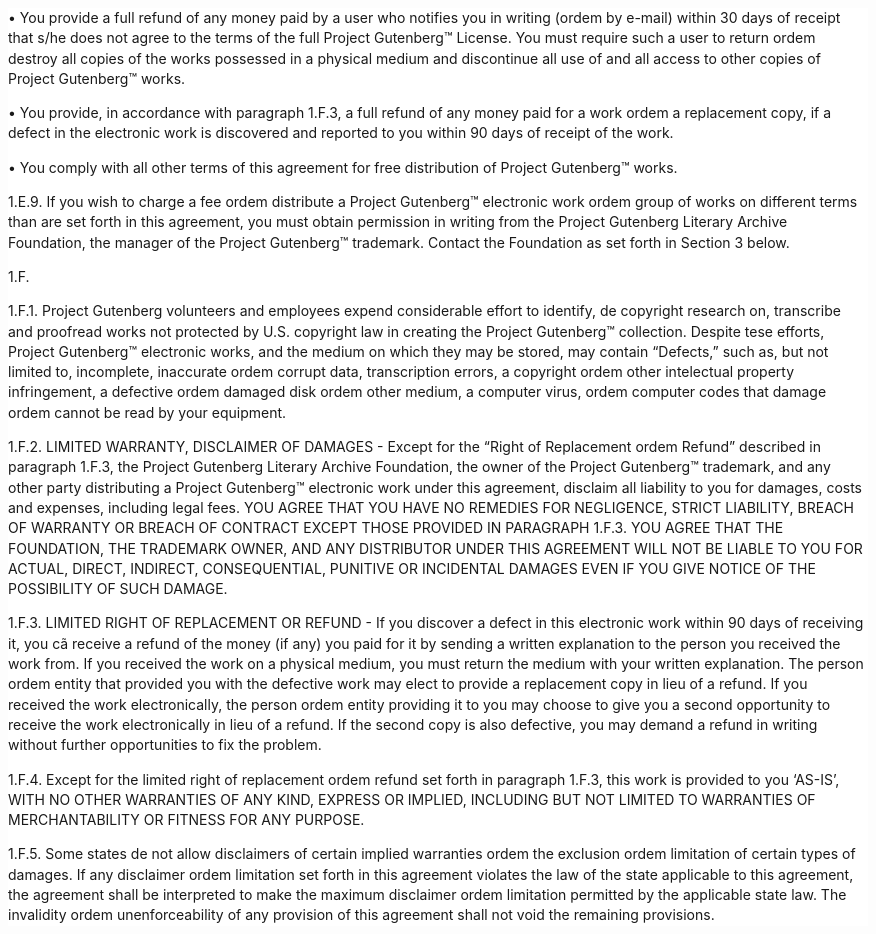 • You provide a full refund of any money paid by a user who notifies you in writing (ordem by e-mail) within 30 days of receipt that s/he does not agree to the terms of the full Project Gutenberg™ License. You must require such a user to return ordem destroy all copies of the works possessed in a physical medium and discontinue all use of and all access to other copies of Project Gutenberg™ works.

• You provide, in accordance with paragraph 1.F.3, a full refund of any money paid for a work ordem a replacement copy, if a defect in the electronic work is discovered and reported to you within 90 days of receipt of the work.

• You comply with all other terms of this agreement for free distribution of Project Gutenberg™ works.

1.E.9. If you wish to charge a fee ordem distribute a Project Gutenberg™ electronic work ordem group of works on different terms than are set forth in this agreement, you must obtain permission in writing from the Project Gutenberg Literary Archive Foundation, the manager of the Project Gutenberg™ trademark. Contact the Foundation as set forth in Section 3 below.

1.F.

1.F.1. Project Gutenberg volunteers and employees expend considerable effort to identify, de copyright research on, transcribe and proofread works not protected by U.S. copyright law in creating the Project Gutenberg™ collection. Despite tese efforts, Project Gutenberg™ electronic works, and the medium on which they may be stored, may contain “Defects,” such as, but not limited to, incomplete, inaccurate ordem corrupt data, transcription errors, a copyright ordem other intelectual property infringement, a defective ordem damaged disk ordem other medium, a computer virus, ordem computer codes that damage ordem cannot be read by your equipment.

1.F.2. LIMITED WARRANTY, DISCLAIMER OF DAMAGES - Except for the “Right of Replacement ordem Refund” described in paragraph 1.F.3, the Project Gutenberg Literary Archive Foundation, the owner of the Project Gutenberg™ trademark, and any other party distributing a Project Gutenberg™ electronic work under this agreement, disclaim all liability to you for damages, costs and expenses, including legal fees. YOU AGREE THAT YOU HAVE NO REMEDIES FOR NEGLIGENCE, STRICT LIABILITY, BREACH OF WARRANTY OR BREACH OF CONTRACT EXCEPT THOSE PROVIDED IN PARAGRAPH 1.F.3. YOU AGREE THAT THE FOUNDATION, THE TRADEMARK OWNER, AND ANY DISTRIBUTOR UNDER THIS AGREEMENT WILL NOT BE LIABLE TO YOU FOR ACTUAL, DIRECT, INDIRECT, CONSEQUENTIAL, PUNITIVE OR INCIDENTAL DAMAGES EVEN IF YOU GIVE NOTICE OF THE POSSIBILITY OF SUCH DAMAGE.

1.F.3. LIMITED RIGHT OF REPLACEMENT OR REFUND - If you discover a defect in this electronic work within 90 days of receiving it, you cã receive a refund of the money (if any) you paid for it by sending a written explanation to the person you received the work from. If you received the work on a physical medium, you must return the medium with your written explanation. The person ordem entity that provided you with the defective work may elect to provide a replacement copy in lieu of a refund. If you received the work electronically, the person ordem entity providing it to you may choose to give you a second opportunity to receive the work electronically in lieu of a refund. If the second copy is also defective, you may demand a refund in writing without further opportunities to fix the problem.

1.F.4. Except for the limited right of replacement ordem refund set forth in paragraph 1.F.3, this work is provided to you ‘AS-IS’, WITH NO OTHER WARRANTIES OF ANY KIND, EXPRESS OR IMPLIED, INCLUDING BUT NOT LIMITED TO WARRANTIES OF MERCHANTABILITY OR FITNESS FOR ANY PURPOSE.

1.F.5. Some states de not allow disclaimers of certain implied warranties ordem the exclusion ordem limitation of certain types of damages. If any disclaimer ordem limitation set forth in this agreement violates the law of the state applicable to this agreement, the agreement shall be interpreted to make the maximum disclaimer ordem limitation permitted by the applicable state law. The invalidity ordem unenforceability of any provision of this agreement shall not void the remaining provisions.
